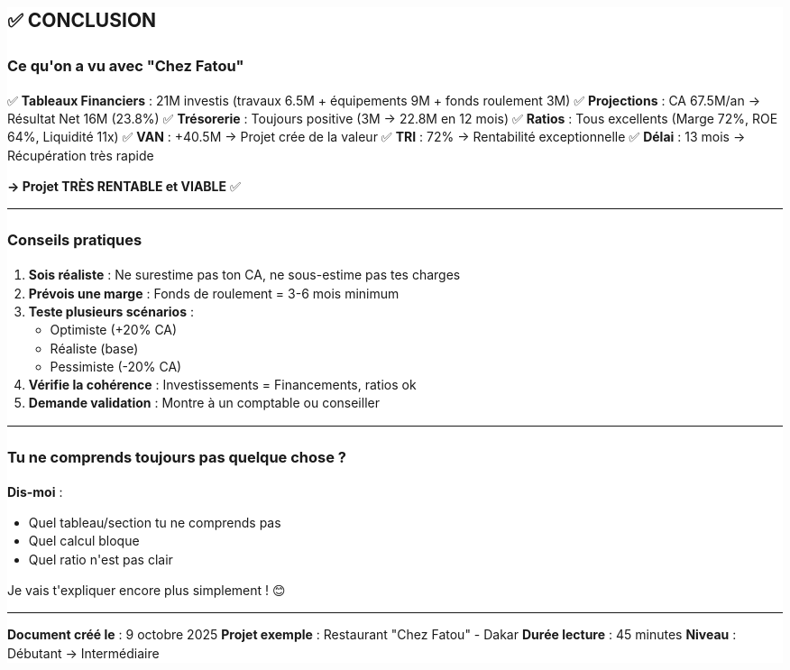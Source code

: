 ## ✅ CONCLUSION

### **Ce qu'on a vu avec "Chez Fatou"**

✅ **Tableaux Financiers** : 21M investis (travaux 6.5M + équipements 9M + fonds roulement 3M)
✅ **Projections** : CA 67.5M/an → Résultat Net 16M (23.8%)
✅ **Trésorerie** : Toujours positive (3M → 22.8M en 12 mois)
✅ **Ratios** : Tous excellents (Marge 72%, ROE 64%, Liquidité 11x)
✅ **VAN** : +40.5M → Projet crée de la valeur
✅ **TRI** : 72% → Rentabilité exceptionnelle
✅ **Délai** : 13 mois → Récupération très rapide

**→ Projet TRÈS RENTABLE et VIABLE** ✅

---

### **Conseils pratiques**

1. **Sois réaliste** : Ne surestime pas ton CA, ne sous-estime pas tes charges
2. **Prévois une marge** : Fonds de roulement = 3-6 mois minimum
3. **Teste plusieurs scénarios** :
   - Optimiste (+20% CA)
   - Réaliste (base)
   - Pessimiste (-20% CA)
4. **Vérifie la cohérence** : Investissements = Financements, ratios ok
5. **Demande validation** : Montre à un comptable ou conseiller

---

### **Tu ne comprends toujours pas quelque chose ?**

**Dis-moi** :
- Quel tableau/section tu ne comprends pas
- Quel calcul bloque
- Quel ratio n'est pas clair

Je vais t'expliquer encore plus simplement ! 😊

---

**Document créé le** : 9 octobre 2025
**Projet exemple** : Restaurant "Chez Fatou" - Dakar
**Durée lecture** : 45 minutes
**Niveau** : Débutant → Intermédiaire
